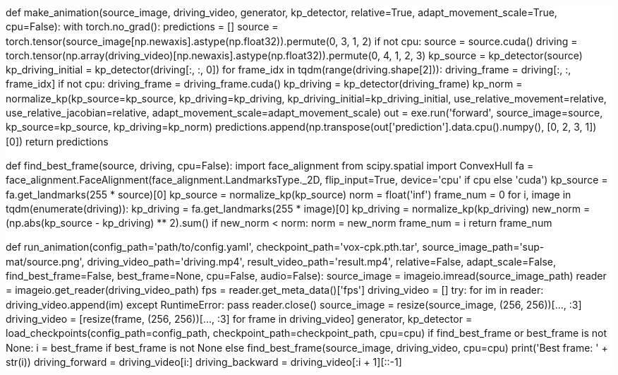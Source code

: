 def make_animation(source_image, driving_video, generator, kp_detector, relative=True, adapt_movement_scale=True, cpu=False):
    with torch.no_grad():
        predictions = []
        source = torch.tensor(source_image[np.newaxis].astype(np.float32)).permute(0, 3, 1, 2)
        if not cpu:
            source = source.cuda()
        driving = torch.tensor(np.array(driving_video)[np.newaxis].astype(np.float32)).permute(0, 4, 1, 2, 3)
        kp_source = kp_detector(source)
        kp_driving_initial = kp_detector(driving[:, :, 0])
        for frame_idx in tqdm(range(driving.shape[2])):
            driving_frame = driving[:, :, frame_idx]
            if not cpu:
                driving_frame = driving_frame.cuda()
            kp_driving = kp_detector(driving_frame)
            kp_norm = normalize_kp(kp_source=kp_source, kp_driving=kp_driving, kp_driving_initial=kp_driving_initial, use_relative_movement=relative, use_relative_jacobian=relative, adapt_movement_scale=adapt_movement_scale)
            out = exe.run('forward', source_image=source, kp_source=kp_source, kp_driving=kp_norm)
            predictions.append(np.transpose(out['prediction'].data.cpu().numpy(), [0, 2, 3, 1])[0])
    return predictions

def find_best_frame(source, driving, cpu=False):
    import face_alignment
    from scipy.spatial import ConvexHull
    fa = face_alignment.FaceAlignment(face_alignment.LandmarksType._2D, flip_input=True, device='cpu' if cpu else 'cuda')
    kp_source = fa.get_landmarks(255 * source)[0]
    kp_source = normalize_kp(kp_source)
    norm = float('inf')
    frame_num = 0
    for i, image in tqdm(enumerate(driving)):
        kp_driving = fa.get_landmarks(255 * image)[0]
        kp_driving = normalize_kp(kp_driving)
        new_norm = (np.abs(kp_source - kp_driving) ** 2).sum()
        if new_norm < norm:
            norm = new_norm
            frame_num = i
    return frame_num

def run_animation(config_path='path/to/config.yaml', checkpoint_path='vox-cpk.pth.tar', source_image_path='sup-mat/source.png', driving_video_path='driving.mp4', result_video_path='result.mp4', relative=False, adapt_scale=False, find_best_frame=False, best_frame=None, cpu=False, audio=False):
    source_image = imageio.imread(source_image_path)
    reader = imageio.get_reader(driving_video_path)
    fps = reader.get_meta_data()['fps']
    driving_video = []
    try:
        for im in reader:
            driving_video.append(im)
    except RuntimeError:
        pass
    reader.close()
    source_image = resize(source_image, (256, 256))[..., :3]
    driving_video = [resize(frame, (256, 256))[..., :3] for frame in driving_video]
    generator, kp_detector = load_checkpoints(config_path=config_path, checkpoint_path=checkpoint_path, cpu=cpu)
    if find_best_frame or best_frame is not None:
        i = best_frame if best_frame is not None else find_best_frame(source_image, driving_video, cpu=cpu)
        print('Best frame: ' + str(i))
        driving_forward = driving_video[i:]
        driving_backward = driving_video[:i + 1][::-1]